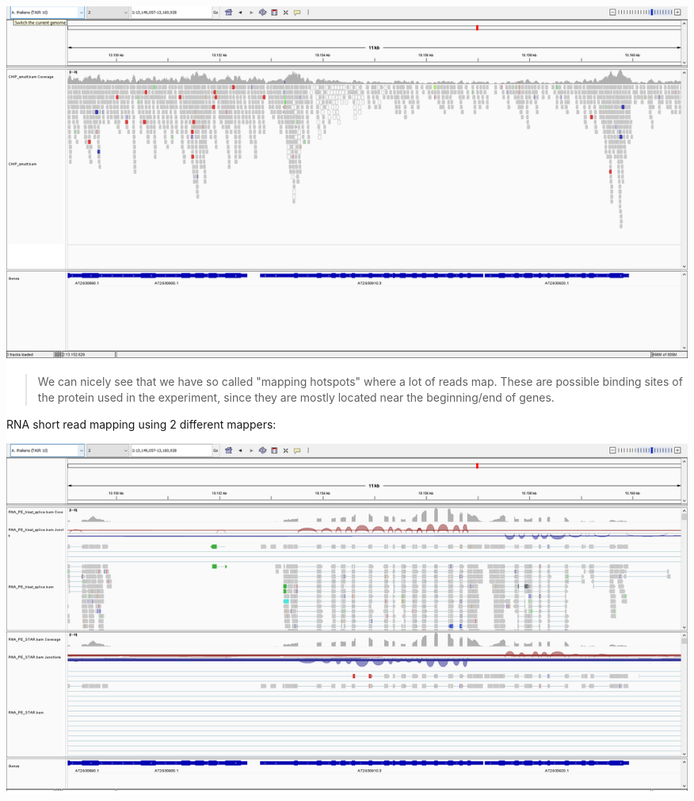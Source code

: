 ![ChIP seq mapping](DNA_ChIP_Map.PNG)
> We can nicely see that we have so called "mapping hotspots" where a lot of reads map. 
These are possible binding sites of the protein used in the experiment, since they are mostly located near the beginning/end of genes.

RNA short read mapping using 2 different mappers:

![RNA short read mapping](RNA_PE_Map.PNG)
